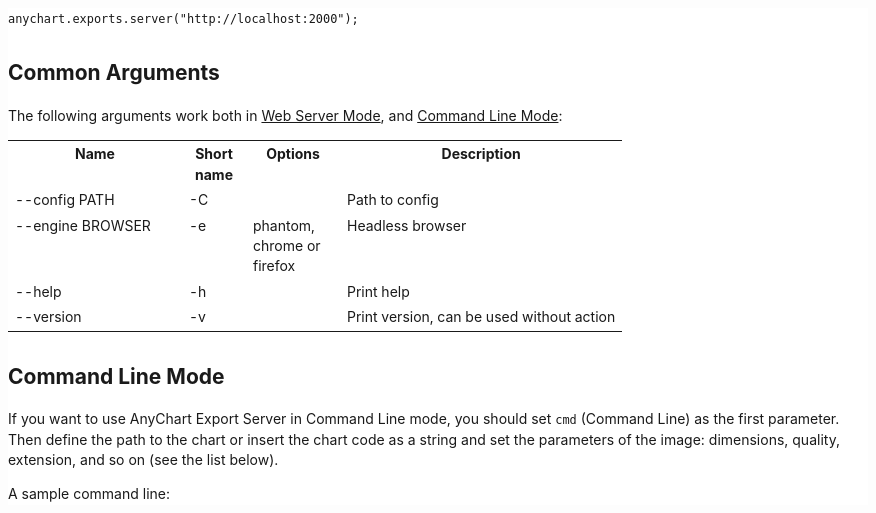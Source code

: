 ```
anychart.exports.server("http://localhost:2000");
```

## Common Arguments

The following arguments work both in [Web Server Mode](#web_server_mode), and [Command Line Mode](#command_line_mode):

<table>
<tbody>
<tr>
<th width="160">Name</th>
<th width="50">Short name</th>
<th width="80">Options</th>
<th>Description</th>
</tr>
<tr>
<td>--config PATH</td>
<td>-C</td>
<td></td>
<td>Path to config</td>
</tr>
<tr>
<td>--engine BROWSER</td>
<td>-e</td>
<td>phantom, chrome or firefox</td>
<td>Headless browser</td>
</tr>
<tr>
<td>--help</td>
<td>-h</td>
<td></td>
<td>Print help</td>
</tr>
<tr>
<td>--version</td>
<td>-v</td>
<td></td>
<td>Print version, can be used without action</td>
</tr>
</tbody>
</table>

## Command Line Mode

If you want to use AnyChart Export Server in Command Line mode, you should set `cmd` (Command Line) as the first parameter. Then define the path to the chart or insert the chart code as a string and set the parameters of the image: dimensions, quality, extension, and so on (see the list below).

A sample command line:
